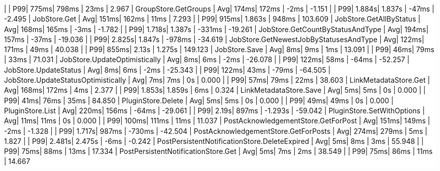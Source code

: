 | |  P99| 775ms| 798ms | 23ms | 2.967
| GroupStore.GetGroups |  Avg| 174ms| 172ms | -2ms | -1.151
| |  P99| 1.884s| 1.837s | -47ms | -2.495
| JobStore.Get |  Avg| 151ms| 162ms | 11ms | 7.293
| |  P99| 915ms| 1.863s | 948ms | 103.609
| JobStore.GetAllByStatus |  Avg| 168ms| 165ms | -3ms | -1.782
| |  P99| 1.718s| 1.387s | -331ms | -19.261
| JobStore.GetCountByStatusAndType |  Avg| 194ms| 157ms | -37ms | -19.036
| |  P99| 2.825s| 1.847s | -978ms | -34.619
| JobStore.GetNewestJobByStatusesAndType |  Avg| 122ms| 171ms | 49ms | 40.038
| |  P99| 855ms| 2.13s | 1.275s | 149.123
| JobStore.Save |  Avg| 8ms| 9ms | 1ms | 13.091
| |  P99| 46ms| 79ms | 33ms | 71.031
| JobStore.UpdateOptimistically |  Avg| 8ms| 6ms | -2ms | -26.078
| |  P99| 122ms| 58ms | -64ms | -52.257
| JobStore.UpdateStatus |  Avg| 8ms| 6ms | -2ms | -25.343
| |  P99| 122ms| 43ms | -79ms | -64.505
| JobStore.UpdateStatusOptimistically |  Avg| 7ms| 7ms | 0s | 0.000
| |  P99| 57ms| 79ms | 22ms | 38.603
| LinkMetadataStore.Get |  Avg| 168ms| 172ms | 4ms | 2.377
| |  P99| 1.853s| 1.859s | 6ms | 0.324
| LinkMetadataStore.Save |  Avg| 5ms| 5ms | 0s | 0.000
| |  P99| 41ms| 76ms | 35ms | 84.850
| PluginStore.Delete |  Avg| 5ms| 5ms | 0s | 0.000
| |  P99| 49ms| 49ms | 0s | 0.000
| PluginStore.List |  Avg| 220ms| 156ms | -64ms | -29.061
| |  P99| 2.19s| 897ms | -1.293s | -59.042
| PluginStore.SetWithOptions |  Avg| 11ms| 11ms | 0s | 0.000
| |  P99| 100ms| 111ms | 11ms | 11.037
| PostAcknowledgementStore.GetForPost |  Avg| 151ms| 149ms | -2ms | -1.328
| |  P99| 1.717s| 987ms | -730ms | -42.504
| PostAcknowledgementStore.GetForPosts |  Avg| 274ms| 279ms | 5ms | 1.827
| |  P99| 2.481s| 2.475s | -6ms | -0.242
| PostPersistentNotificationStore.DeleteExpired |  Avg| 5ms| 8ms | 3ms | 55.948
| |  P99| 75ms| 88ms | 13ms | 17.334
| PostPersistentNotificationStore.Get |  Avg| 5ms| 7ms | 2ms | 38.549
| |  P99| 75ms| 86ms | 11ms | 14.667